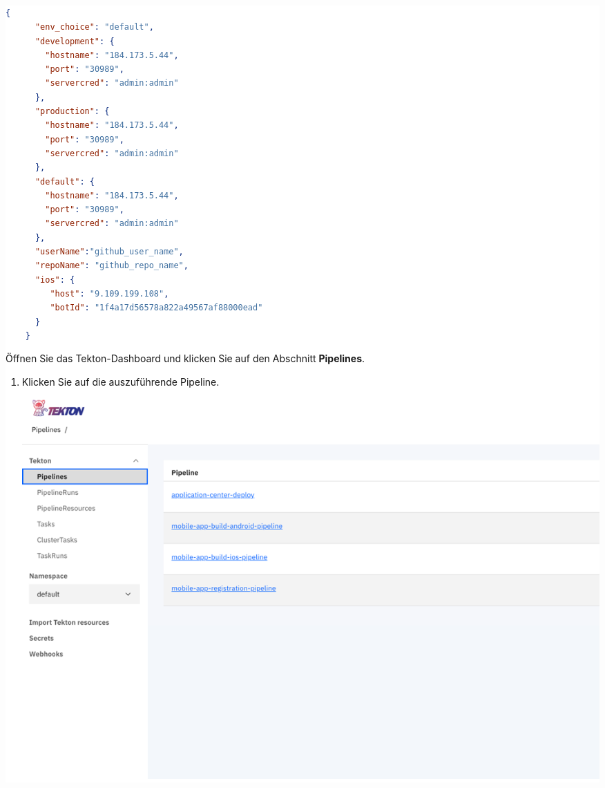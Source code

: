 ```json
{
	  "env_choice": "default",
	  "development": {
	    "hostname": "184.173.5.44",
	    "port": "30989",
	    "servercred": "admin:admin"
	  },
	  "production": {
	    "hostname": "184.173.5.44",
	    "port": "30989",
	    "servercred": "admin:admin"
	  },
	  "default": {
	    "hostname": "184.173.5.44",
	    "port": "30989",
	    "servercred": "admin:admin"
	  },
	  "userName":"github_user_name",
	  "repoName": "github_repo_name",
	  "ios": {
	     "host": "9.109.199.108",
	     "botId": "1f4a17d56578a822a49567af88000ead"
	  }
	}
```

Öffnen Sie das Tekton-Dashboard und klicken Sie auf den Abschnitt **Pipelines**.

1. Klicken Sie auf die auszuführende Pipeline.
   ![PipelineRun](./pipelinerun-1.png)
